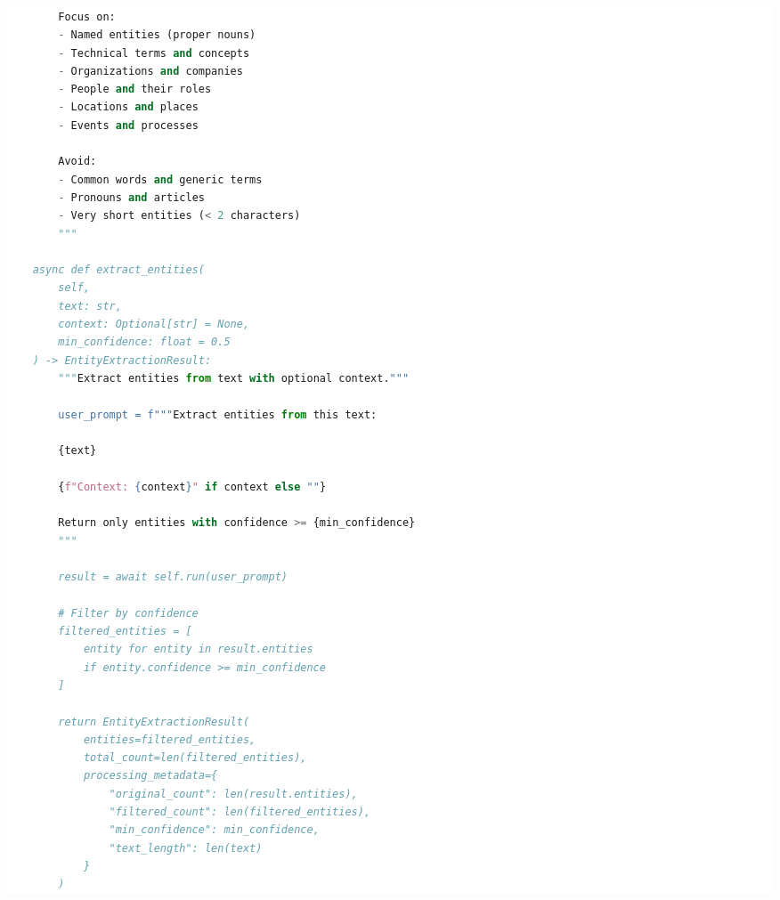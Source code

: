 ```python
        Focus on:
        - Named entities (proper nouns)
        - Technical terms and concepts
        - Organizations and companies
        - People and their roles
        - Locations and places
        - Events and processes
        
        Avoid:
        - Common words and generic terms
        - Pronouns and articles
        - Very short entities (< 2 characters)
        """
    
    async def extract_entities(
        self, 
        text: str, 
        context: Optional[str] = None,
        min_confidence: float = 0.5
    ) -> EntityExtractionResult:
        """Extract entities from text with optional context."""
        
        user_prompt = f"""Extract entities from this text:

        {text}
        
        {f"Context: {context}" if context else ""}
        
        Return only entities with confidence >= {min_confidence}
        """
        
        result = await self.run(user_prompt)
        
        # Filter by confidence
        filtered_entities = [
            entity for entity in result.entities 
            if entity.confidence >= min_confidence
        ]
        
        return EntityExtractionResult(
            entities=filtered_entities,
            total_count=len(filtered_entities),
            processing_metadata={
                "original_count": len(result.entities),
                "filtered_count": len(filtered_entities),
                "min_confidence": min_confidence,
                "text_length": len(text)
            }
        )
```
